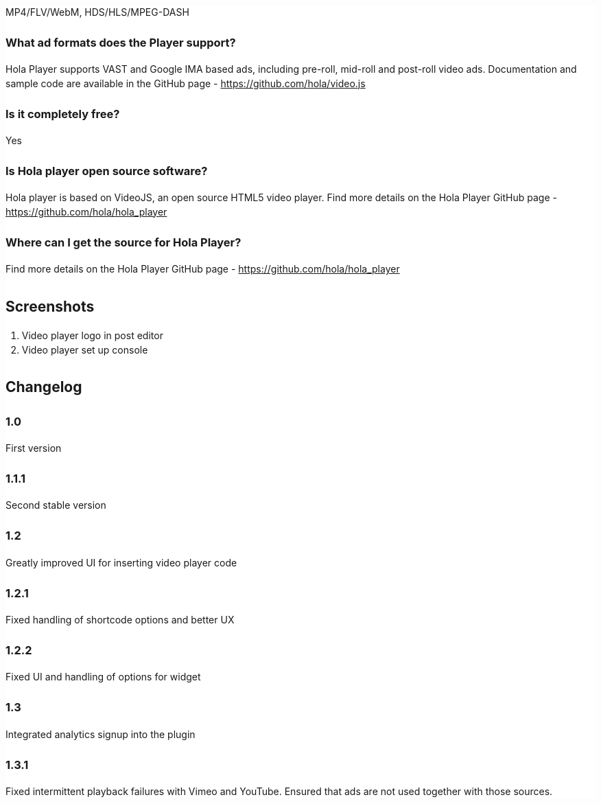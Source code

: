 MP4/FLV/WebM, HDS/HLS/MPEG-DASH

### What ad formats does the Player support?

Hola Player supports VAST and Google IMA based ads, including pre-roll,
mid-roll and post-roll video ads. Documentation and sample code are available
in the GitHub page - https://github.com/hola/video.js

### Is it completely free?

Yes

### Is Hola player open source software?

Hola player is based on VideoJS, an open source HTML5 video player. Find more
details on the Hola Player GitHub page - https://github.com/hola/hola_player

### Where can I get the source for Hola Player?

Find more details on the Hola Player GitHub page -
https://github.com/hola/hola_player

## Screenshots

1. Video player logo in post editor
2. Video player set up console

## Changelog

### 1.0
First version

### 1.1.1
Second stable version

### 1.2
Greatly improved UI for inserting video player code

### 1.2.1
Fixed handling of shortcode options and better UX

### 1.2.2
Fixed UI and handling of options for widget

### 1.3
Integrated analytics signup into the plugin

### 1.3.1
Fixed intermittent playback failures with Vimeo and YouTube. Ensured that ads
are not used together with those sources.
